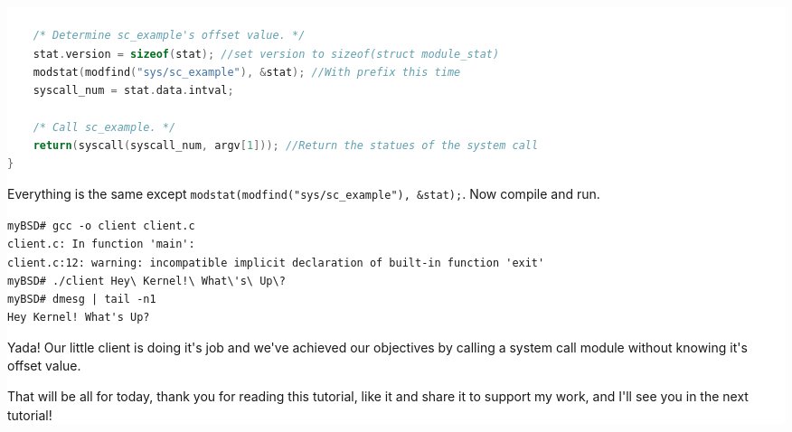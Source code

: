 ``` c++

    /* Determine sc_example's offset value. */
    stat.version = sizeof(stat); //set version to sizeof(struct module_stat)
    modstat(modfind("sys/sc_example"), &stat); //With prefix this time
    syscall_num = stat.data.intval;

    /* Call sc_example. */
    return(syscall(syscall_num, argv[1])); //Return the statues of the system call
}
```

Everything is the same except `modstat(modfind("sys/sc_example"), &stat);`. Now
compile and run.

```
myBSD# gcc -o client client.c
client.c: In function 'main':
client.c:12: warning: incompatible implicit declaration of built-in function 'exit'
myBSD# ./client Hey\ Kernel!\ What\'s\ Up\?
myBSD# dmesg | tail -n1
Hey Kernel! What's Up?
```

Yada! Our little client is doing it's job and we've achieved our objectives by
calling a system call module without knowing it's offset value.

That will be all for today, thank you for reading this tutorial, like it and
share it to support my work, and I'll see you in the next tutorial!
